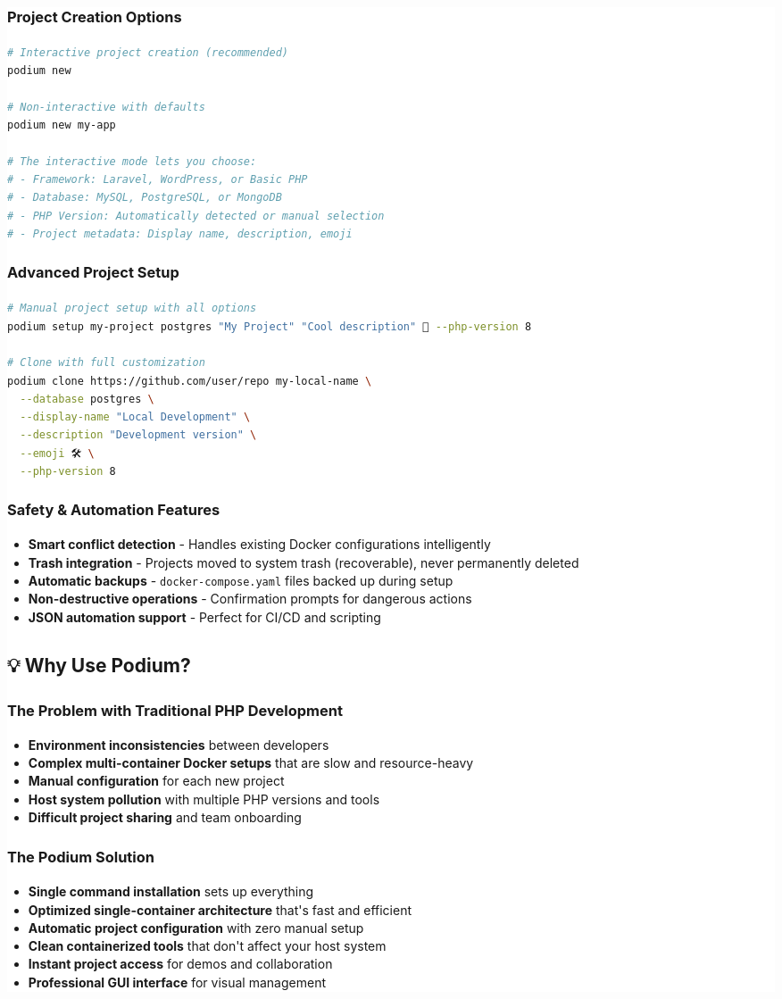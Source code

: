 ### Project Creation Options

```bash
# Interactive project creation (recommended)
podium new

# Non-interactive with defaults
podium new my-app

# The interactive mode lets you choose:
# - Framework: Laravel, WordPress, or Basic PHP
# - Database: MySQL, PostgreSQL, or MongoDB  
# - PHP Version: Automatically detected or manual selection
# - Project metadata: Display name, description, emoji
```

### Advanced Project Setup

```bash
# Manual project setup with all options
podium setup my-project postgres "My Project" "Cool description" 🚀 --php-version 8

# Clone with full customization
podium clone https://github.com/user/repo my-local-name \
  --database postgres \
  --display-name "Local Development" \
  --description "Development version" \
  --emoji 🛠️ \
  --php-version 8
```

### Safety & Automation Features

- **Smart conflict detection** - Handles existing Docker configurations intelligently
- **Trash integration** - Projects moved to system trash (recoverable), never permanently deleted
- **Automatic backups** - `docker-compose.yaml` files backed up during setup
- **Non-destructive operations** - Confirmation prompts for dangerous actions
- **JSON automation support** - Perfect for CI/CD and scripting

## 💡 Why Use Podium?

### The Problem with Traditional PHP Development
- **Environment inconsistencies** between developers
- **Complex multi-container Docker setups** that are slow and resource-heavy
- **Manual configuration** for each new project
- **Host system pollution** with multiple PHP versions and tools
- **Difficult project sharing** and team onboarding

### The Podium Solution
- **Single command installation** sets up everything
- **Optimized single-container architecture** that's fast and efficient
- **Automatic project configuration** with zero manual setup
- **Clean containerized tools** that don't affect your host system
- **Instant project access** for demos and collaboration
- **Professional GUI interface** for visual management
